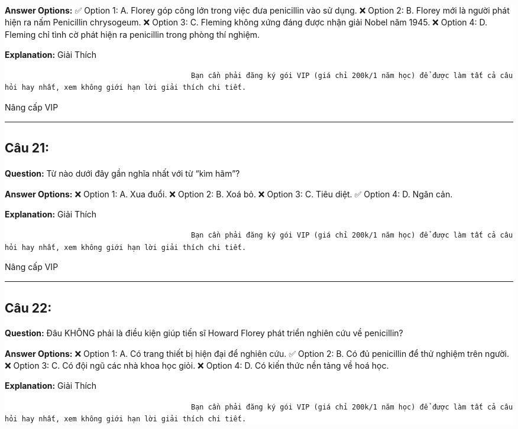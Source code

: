 **Answer Options:**
✅ Option 1: A. Florey góp công lớn trong việc đưa penicillin vào sử dụng.
❌ Option 2: B. Florey mới là người phát hiện ra nấm Penicillin chrysogeum.
❌ Option 3: C. Fleming không xứng đáng được nhận giải Nobel năm 1945.
❌ Option 4: D. Fleming chỉ tình cờ phát hiện ra penicillin trong phòng thí nghiệm.

**Explanation:** Giải Thích




                                                Bạn cần phải đăng ký gói VIP (giá chỉ 200k/1 năm học) để được làm tất cả câu hỏi hay nhất, xem không giới hạn lời giải thích chi tiết.
                                            

Nâng cấp VIP

---

## Câu 21:

**Question:** Từ nào dưới đây gần nghĩa nhất với từ “kìm hãm”?

**Answer Options:**
❌ Option 1: A. Xua đuổi.
❌ Option 2: B. Xoá bỏ.
❌ Option 3: C. Tiêu diệt.
✅ Option 4: D. Ngăn cản.

**Explanation:** Giải Thích




                                                Bạn cần phải đăng ký gói VIP (giá chỉ 200k/1 năm học) để được làm tất cả câu hỏi hay nhất, xem không giới hạn lời giải thích chi tiết.
                                            

Nâng cấp VIP

---

## Câu 22:

**Question:** Đâu KHÔNG phải là điều kiện giúp tiến sĩ Howard Florey phát triển nghiên cứu về penicillin?

**Answer Options:**
❌ Option 1: A. Có trang thiết bị hiện đại để nghiên cứu.
✅ Option 2: B. Có đủ penicillin để thử nghiệm trên người.
❌ Option 3: C. Có đội ngũ các nhà khoa học giỏi.
❌ Option 4: D. Có kiến thức nền tảng về hoá học.

**Explanation:** Giải Thích




                                                Bạn cần phải đăng ký gói VIP (giá chỉ 200k/1 năm học) để được làm tất cả câu hỏi hay nhất, xem không giới hạn lời giải thích chi tiết.
                                            